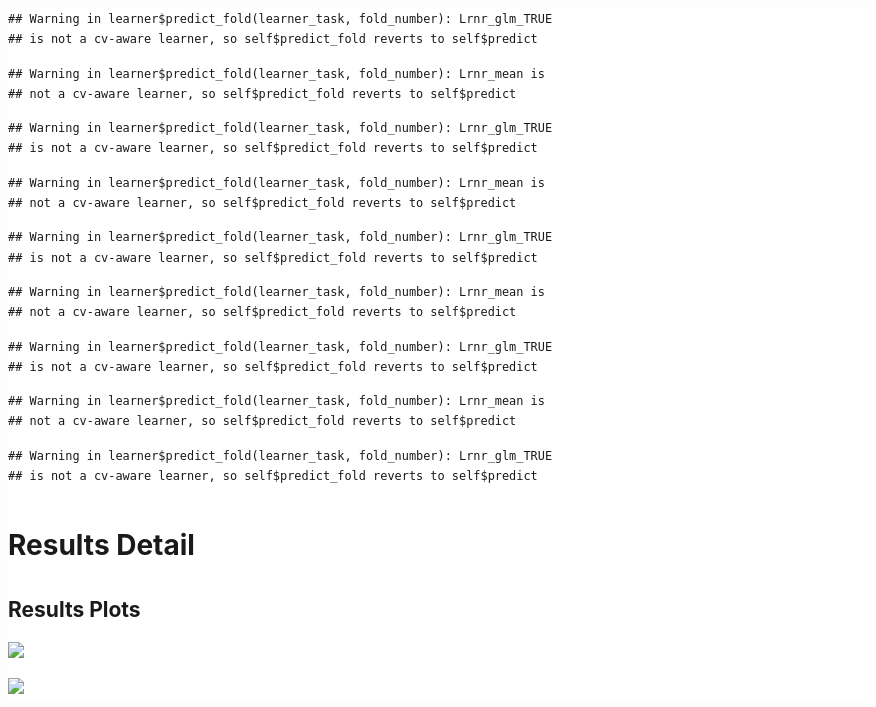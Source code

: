 ```
## Warning in learner$predict_fold(learner_task, fold_number): Lrnr_glm_TRUE
## is not a cv-aware learner, so self$predict_fold reverts to self$predict
```

```
## Warning in learner$predict_fold(learner_task, fold_number): Lrnr_mean is
## not a cv-aware learner, so self$predict_fold reverts to self$predict
```

```
## Warning in learner$predict_fold(learner_task, fold_number): Lrnr_glm_TRUE
## is not a cv-aware learner, so self$predict_fold reverts to self$predict
```

```
## Warning in learner$predict_fold(learner_task, fold_number): Lrnr_mean is
## not a cv-aware learner, so self$predict_fold reverts to self$predict
```

```
## Warning in learner$predict_fold(learner_task, fold_number): Lrnr_glm_TRUE
## is not a cv-aware learner, so self$predict_fold reverts to self$predict
```

```
## Warning in learner$predict_fold(learner_task, fold_number): Lrnr_mean is
## not a cv-aware learner, so self$predict_fold reverts to self$predict
```

```
## Warning in learner$predict_fold(learner_task, fold_number): Lrnr_glm_TRUE
## is not a cv-aware learner, so self$predict_fold reverts to self$predict
```

```
## Warning in learner$predict_fold(learner_task, fold_number): Lrnr_mean is
## not a cv-aware learner, so self$predict_fold reverts to self$predict
```

```
## Warning in learner$predict_fold(learner_task, fold_number): Lrnr_glm_TRUE
## is not a cv-aware learner, so self$predict_fold reverts to self$predict
```




# Results Detail

## Results Plots
![](/tmp/5e0ae83f-8cff-4d9b-a0cf-8ba068c3a193/179eb33c-c875-4bc0-91d4-7af9ba3eddc0/REPORT_files/figure-html/plot_tsm-1.png)



![](/tmp/5e0ae83f-8cff-4d9b-a0cf-8ba068c3a193/179eb33c-c875-4bc0-91d4-7af9ba3eddc0/REPORT_files/figure-html/plot_ate-1.png)


